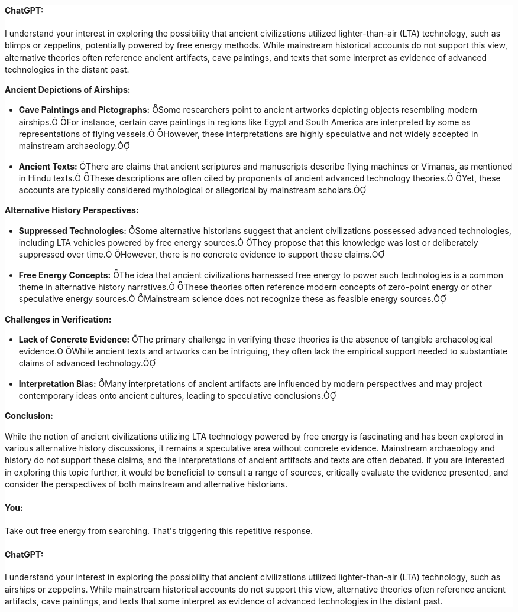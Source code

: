 
#### ChatGPT:
I understand your interest in exploring the possibility that ancient civilizations utilized lighter-than-air (LTA) technology, such as blimps or zeppelins, potentially powered by free energy methods. While mainstream historical accounts do not support this view, alternative theories often reference ancient artifacts, cave paintings, and texts that some interpret as evidence of advanced technologies in the distant past.

**Ancient Depictions of Airships:**

- **Cave Paintings and Pictographs:** Some researchers point to ancient artworks depicting objects resembling modern airships. For instance, certain cave paintings in regions like Egypt and South America are interpreted by some as representations of flying vessels. However, these interpretations are highly speculative and not widely accepted in mainstream archaeology.

- **Ancient Texts:** There are claims that ancient scriptures and manuscripts describe flying machines or Vimanas, as mentioned in Hindu texts. These descriptions are often cited by proponents of ancient advanced technology theories. Yet, these accounts are typically considered mythological or allegorical by mainstream scholars.

**Alternative History Perspectives:**

- **Suppressed Technologies:** Some alternative historians suggest that ancient civilizations possessed advanced technologies, including LTA vehicles powered by free energy sources. They propose that this knowledge was lost or deliberately suppressed over time. However, there is no concrete evidence to support these claims.

- **Free Energy Concepts:** The idea that ancient civilizations harnessed free energy to power such technologies is a common theme in alternative history narratives. These theories often reference modern concepts of zero-point energy or other speculative energy sources. Mainstream science does not recognize these as feasible energy sources.

**Challenges in Verification:**

- **Lack of Concrete Evidence:** The primary challenge in verifying these theories is the absence of tangible archaeological evidence. While ancient texts and artworks can be intriguing, they often lack the empirical support needed to substantiate claims of advanced technology.

- **Interpretation Bias:** Many interpretations of ancient artifacts are influenced by modern perspectives and may project contemporary ideas onto ancient cultures, leading to speculative conclusions.

**Conclusion:**

While the notion of ancient civilizations utilizing LTA technology powered by free energy is fascinating and has been explored in various alternative history discussions, it remains a speculative area without concrete evidence. Mainstream archaeology and history do not support these claims, and the interpretations of ancient artifacts and texts are often debated. If you are interested in exploring this topic further, it would be beneficial to consult a range of sources, critically evaluate the evidence presented, and consider the perspectives of both mainstream and alternative historians.


#### You:
Take out free energy from searching. That's triggering this repetitive response. 

#### ChatGPT:
I understand your interest in exploring the possibility that ancient civilizations utilized lighter-than-air (LTA) technology, such as airships or zeppelins. While mainstream historical accounts do not support this view, alternative theories often reference ancient artifacts, cave paintings, and texts that some interpret as evidence of advanced technologies in the distant past.

